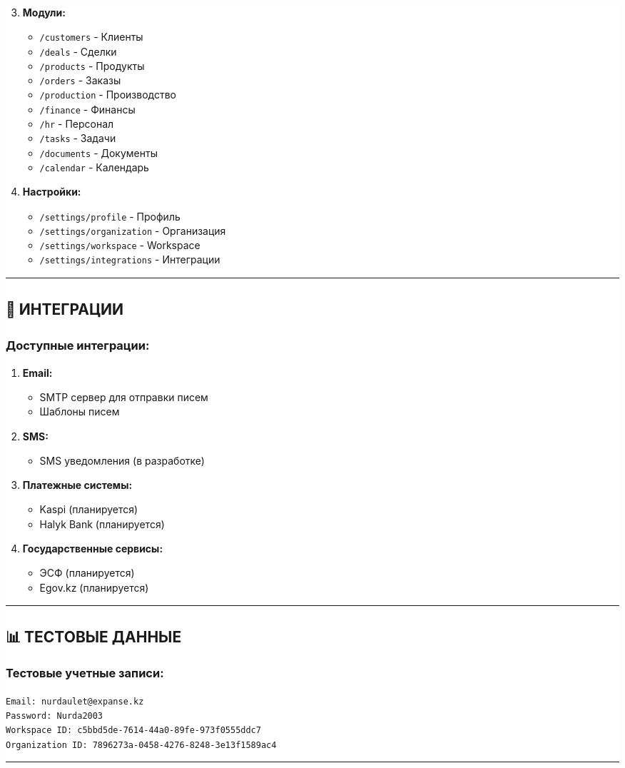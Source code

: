 3. **Модули:**
   - `/customers` - Клиенты
   - `/deals` - Сделки
   - `/products` - Продукты
   - `/orders` - Заказы
   - `/production` - Производство
   - `/finance` - Финансы
   - `/hr` - Персонал
   - `/tasks` - Задачи
   - `/documents` - Документы
   - `/calendar` - Календарь

4. **Настройки:**
   - `/settings/profile` - Профиль
   - `/settings/organization` - Организация
   - `/settings/workspace` - Workspace
   - `/settings/integrations` - Интеграции

---

## 🔧 ИНТЕГРАЦИИ

### Доступные интеграции:

1. **Email:**
   - SMTP сервер для отправки писем
   - Шаблоны писем

2. **SMS:**
   - SMS уведомления (в разработке)

3. **Платежные системы:**
   - Kaspi (планируется)
   - Halyk Bank (планируется)

4. **Государственные сервисы:**
   - ЭСФ (планируется)
   - Egov.kz (планируется)

---

## 📊 ТЕСТОВЫЕ ДАННЫЕ

### Тестовые учетные записи:
```
Email: nurdaulet@expanse.kz
Password: Nurda2003
Workspace ID: c5bbd5de-7614-44a0-89fe-973f0555ddc7
Organization ID: 7896273a-0458-4276-8248-3e13f1589ac4
```

---
